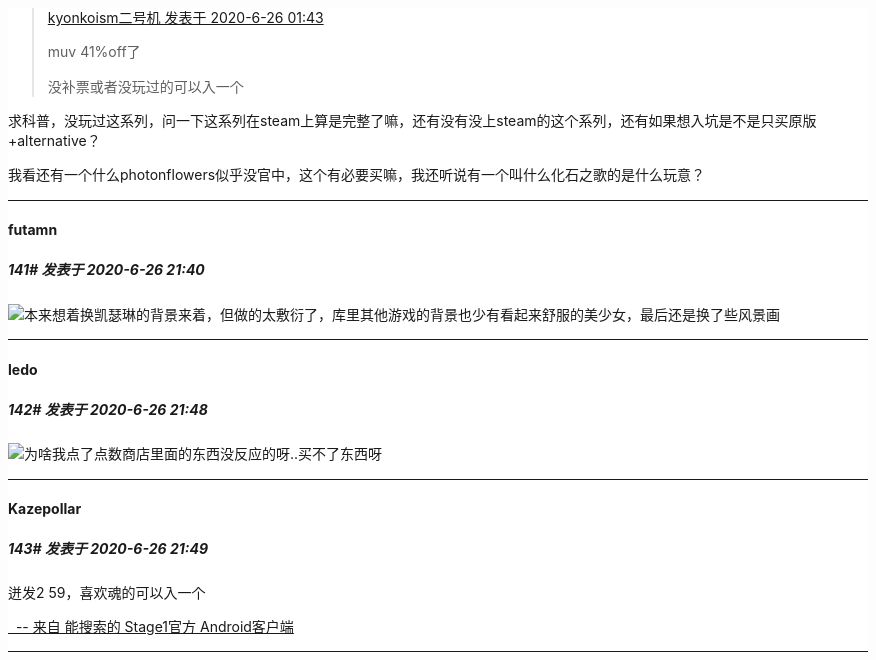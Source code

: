 

<blockquote><a href="httphttps://bbs.saraba1st.com/2b/forum.php?mod=redirect&amp;goto=findpost&amp;pid=47955306&amp;ptid=1944111" target="_blank">kyonkoism二号机 发表于 2020-6-26 01:43</a>

muv 41%off了

没补票或者没玩过的可以入一个</blockquote>
求科普，没玩过这系列，问一下这系列在steam上算是完整了嘛，还有没有没上steam的这个系列，还有如果想入坑是不是只买原版+alternative？


我看还有一个什么photonflowers似乎没官中，这个有必要买嘛，我还听说有一个叫什么化石之歌的是什么玩意？







-----

####  futamn  
##### 141#       发表于 2020-6-26 21:40



<img src="https://static.saraba1st.com/image/smiley/face2017/001.png" referrerpolicy="no-referrer">本来想着换凯瑟琳的背景来着，但做的太敷衍了，库里其他游戏的背景也少有看起来舒服的美少女，最后还是换了些风景画







-----

####  ledo  
##### 142#       发表于 2020-6-26 21:48



<img src="https://static.saraba1st.com/image/smiley/face2017/143.png" referrerpolicy="no-referrer">为啥我点了点数商店里面的东西没反应的呀..买不了东西呀







-----

####  Kazepollar  
##### 143#       发表于 2020-6-26 21:49




迸发2 59，喜欢魂的可以入一个

[  -- 来自 能搜索的 Stage1官方 Android客户端](https://www.coolapk.com/apk/140634)







-----
